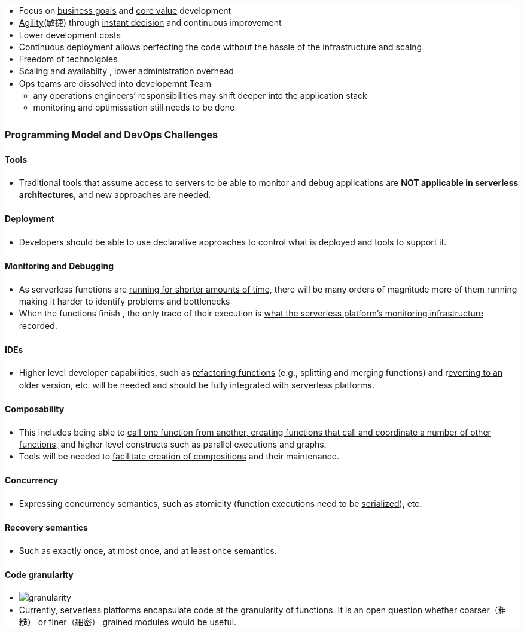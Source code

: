 -  Focus on <u>business goals</u> and <u>core value</u> development
-  <u>Agility</u>(敏捷) through <u>instant decision</u> and continuous improvement 
-  <u>Lower development costs</u> 
-  <u>Continuous deployment</u> allows perfecting the code without the hassle of the infrastructure and scalng
-  Freedom of technolgoies
-  Scaling and availablity , <u>lower administration overhead</u>
-  Ops teams are dissolved into developemnt Team
   -  any operations engineers’ responsibilities may shift deeper into the application stack
   -  monitoring and optimissation still needs to be done



### Programming Model and DevOps Challenges

#### Tools

-  Traditional tools that assume access to servers <u>to be able to monitor and debug applications</u> are **NOT applicable in serverless architectures**, and new approaches are needed.

#### Deployment
- Developers should be able to use <u>declarative approaches</u> to control what is deployed and tools to support it.

#### Monitoring and Debugging

-  As serverless functions are <u>running for shorter amounts of time,</u> there will be many orders of magnitude more of them running making it harder to identify problems and bottlenecks
-  When the functions finish , the only trace of their execution is <u>what the serverless platform’s monitoring infrastructure</u> recorded.

#### IDEs

-  Higher level developer capabilities, such as <u>refactoring functions</u> (e.g., splitting and merging functions) and r<u>everting to an older version</u>, etc. will be needed and <u>should be fully integrated with serverless platforms</u>.

#### Composability
- This includes being able to <u>call one function from another, creating functions that call and coordinate a number of other functions,</u> and higher level constructs such as parallel executions and graphs.
- Tools will be needed to <u>facilitate creation of compositions</u> and their maintenance.

#### Concurrency

-  Expressing concurrency semantics, such as atomicity (function executions need to be <u>serialized</u>), etc.

#### Recovery semantics

- Such as exactly once, at most once, and at least once semantics.

#### Code granularity
- ![granularity](https://sites.educ.ualberta.ca/staff/olenka.bilash/Best%20of%20Bilash/Images/granularity.gif)
- Currently, serverless platforms encapsulate code at the granularity of functions. It is an open question whether coarser（粗糙） or finer（細密） grained modules would be useful.
